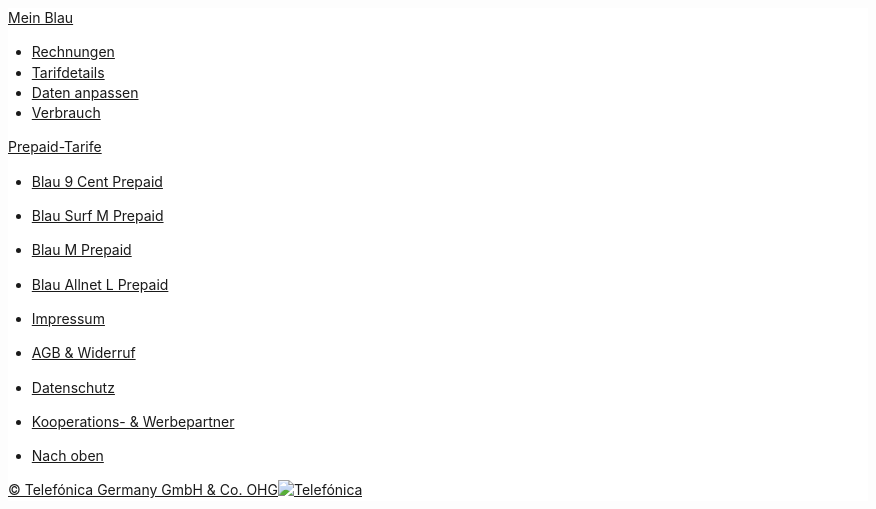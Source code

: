 <a href="https://www.blau.de/mein-blau/" id="r-338223387" class="item-headline" title="Mein Blau"><span>Mein Blau</span></a>
-   <a href="https://www.blau.de/ecare/?contentId=rechnung/uebersicht" id="r-1957131532" title="Rechnungen"><span>Rechnungen</span></a>
-   <a href="https://www.blau.de/ecare/?contentId=mobile-uebersicht" id="r-1626593428" title="Tarifdetails"><span>Tarifdetails</span></a>
-   <a href="https://www.blau.de/ecare/?contentId=daten/uebersicht" id="r-2085969101" title="Daten anpassen"><span>Daten anpassen</span></a>
-   <a href="https://www.blau.de/ecare/" id="r-2033537385" title="Verbrauch"><span>Verbrauch</span></a>

<a href="https://www.blau.de/tarife/prepaid-tarife/" id="r-1049881555" class="item-headline" title="Prepaid-Tarife"><span>Prepaid-Tarife</span></a>
-   <a href="https://www.blau.de/e-shop/tarif/blau-9ct-prepaid" id="r-1154563749"><span>Blau 9 Cent Prepaid</span></a>
-   <a href="https://www.blau.de/e-shop/tarif/blau-surf-m-prepaid" id="r-699139677"><span>Blau Surf M Prepaid</span></a>
-   <a href="https://www.blau.de/e-shop/tarif/blau-m-prepaid" id="r-2022659825"><span>Blau M Prepaid</span></a>
-   <a href="https://www.blau.de/e-shop/tarif/blau-allnet-l-prepaid" id="r-1480234698"><span>Blau Allnet L Prepaid</span></a>

-   <a href="https://www.blau.de/recht/impressum/" id="r-136114359" class="lnk" title="Impressum"><span>Impressum</span></a>
-   <a href="https://www.blau.de/recht/agb/allgemein/" id="r-1698479576" class="lnk" title="AGB &amp; Widerruf"><span>AGB &amp; Widerruf</span></a>
-   <a href="https://www.blau.de/recht/datenschutz/" id="r-961215679" class="lnk" title="Datenschutz"><span>Datenschutz</span></a>
-   <a href="https://www.blau.de/recht/kooperationspartner/" id="r-1723142086" class="lnk" title="Kooperations- &amp; Werbepartner"><span>Kooperations- &amp; Werbepartner</span></a>
-   <a href="https://www.blau.de#top" id="r-1843006542" class="top" title="Nach oben"><span>Nach oben</span></a>

[© Telefónica Germany GmbH & Co. OHG](http://www.telefonica.de)<a href="http://www.telefonica.de" class="endorsement" title="Telefónica"><img src="https://static2-blau.o9.de/blob/12500288/v=3/Image/telefonica-logo-image.png" title="Telefónica" alt="Telefónica" /></a>


